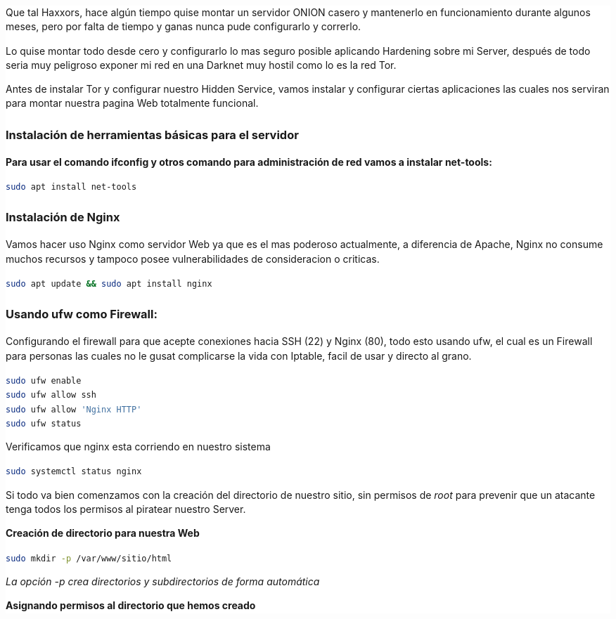 
Que tal Haxxors, hace algún tiempo quise montar un servidor ONION casero y mantenerlo en funcionamiento durante algunos meses, pero por falta de tiempo y ganas nunca pude configurarlo y correrlo.

Lo quise montar todo desde cero y configurarlo lo mas seguro posible aplicando Hardening sobre mi Server, después de todo seria muy peligroso exponer mi red en una Darknet muy hostil como lo es la red Tor.

Antes de instalar Tor y configurar nuestro Hidden Service, vamos instalar y configurar ciertas aplicaciones las cuales nos serviran para montar nuestra pagina Web totalmente funcional.

### Instalación de herramientas básicas para el servidor

**Para usar el comando ifconfig y otros comando para administración de red vamos a instalar net-tools:**

```bash
sudo apt install net-tools
```

### Instalación de Nginx

Vamos hacer uso Nginx como servidor Web ya que es el mas poderoso actualmente, a diferencia de Apache, Nginx no consume muchos recursos y tampoco posee vulnerabilidades  de consideracion o criticas.

```bash
sudo apt update && sudo apt install nginx
```

### Usando ufw como Firewall:

Configurando el firewall para que acepte conexiones hacia SSH (22) y Nginx (80), todo esto usando ufw, el cual es un Firewall para personas las cuales no le gusat complicarse la vida con Iptable, facil de usar y directo al grano.

```bash
sudo ufw enable 
sudo ufw allow ssh 
sudo ufw allow 'Nginx HTTP' 
sudo ufw status
```

Verificamos que nginx esta corriendo en nuestro sistema

```bash
sudo systemctl status nginx
```

Si todo va bien comenzamos con la creación del directorio de nuestro sitio, sin permisos de *root* para prevenir que un atacante tenga todos los permisos al piratear nuestro Server.

**Creación de directorio para nuestra Web**

```bash 
sudo mkdir -p /var/www/sitio/html
```

*La opción -p crea directorios y subdirectorios de forma automática*

**Asignando permisos al directorio que hemos creado**
